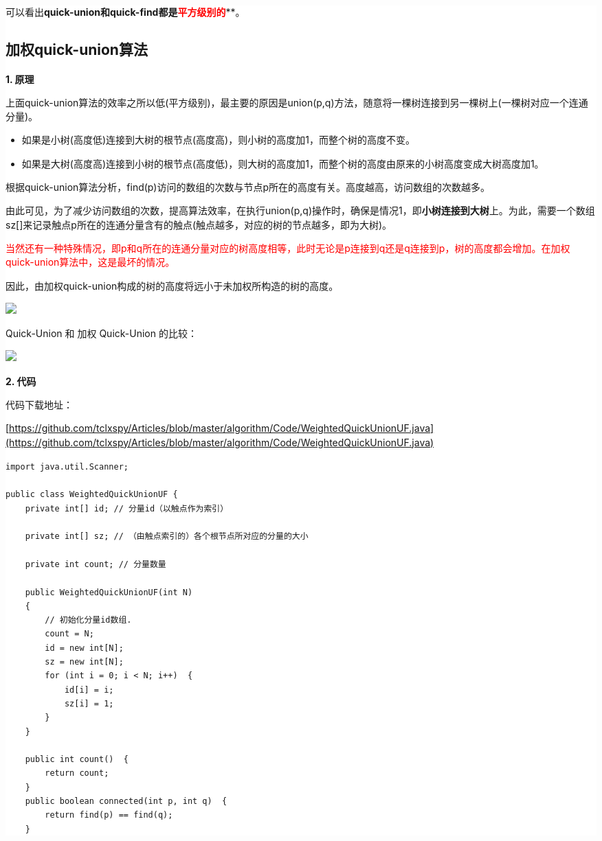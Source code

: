 可以看出**quick-union和quick-find都是<font color = red>平方级别的**</font>**。

## 加权quick-union算法 ##

**1. 原理**

上面quick-union算法的效率之所以低(平方级别)，最主要的原因是union(p,q)方法，随意将一棵树连接到另一棵树上(一棵树对应一个连通分量)。

 - 如果是小树(高度低)连接到大树的根节点(高度高)，则小树的高度加1，而整个树的高度不变。
 
 - 如果是大树(高度高)连接到小树的根节点(高度低)，则大树的高度加1，而整个树的高度由原来的小树高度变成大树高度加1。

根据quick-union算法分析，find(p)访问的数组的次数与节点p所在的高度有关。高度越高，访问数组的次数越多。

由此可见，为了减少访问数组的次数，提高算法效率，在执行union(p,q)操作时，确保是情况1，即**小树连接到大树**上。为此，需要一个数组sz[]来记录触点p所在的连通分量含有的触点(触点越多，对应的树的节点越多，即为大树)。

<font color = red>当然还有一种特殊情况，即p和q所在的连通分量对应的树高度相等，此时无论是p连接到q还是q连接到p，树的高度都会增加。在加权quick-union算法中，这是最坏的情况。</font>

因此，由加权quick-union构成的树的高度将远小于未加权所构造的树的高度。

![](http://i.imgur.com/cG4oPr1.jpg)

Quick-Union 和 加权 Quick-Union 的比较：

![](http://i.imgur.com/PLhWij0.png)

**2. 代码**

代码下载地址：

[https://github.com/tclxspy/Articles/blob/master/algorithm/Code/WeightedQuickUnionUF.java](https://github.com/tclxspy/Articles/blob/master/algorithm/Code/WeightedQuickUnionUF.java)

	import java.util.Scanner;
	
	public class WeightedQuickUnionUF {
		private int[] id; // 分量id（以触点作为索引）      
	    
	    private int[] sz; // （由触点索引的）各个根节点所对应的分量的大小
	    
	    private int count; // 分量数量  
	    
	    public WeightedQuickUnionUF(int N)  
	    {  
	        // 初始化分量id数组.  
	        count = N;  
	        id = new int[N]; 
	        sz = new int[N];
	        for (int i = 0; i < N; i++)  {
	            id[i] = i;  
	            sz[i] = 1;
	        }              
	    }  
	    
	    public int count()  { 
	    	return count; 
	    }  
	    public boolean connected(int p, int q)  { 
	    	return find(p) == find(q); 
	    }  
	    